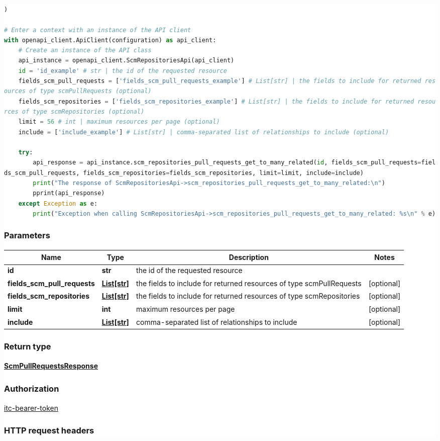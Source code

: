 ```python
)

# Enter a context with an instance of the API client
with openapi_client.ApiClient(configuration) as api_client:
    # Create an instance of the API class
    api_instance = openapi_client.ScmRepositoriesApi(api_client)
    id = 'id_example' # str | the id of the requested resource
    fields_scm_pull_requests = ['fields_scm_pull_requests_example'] # List[str] | the fields to include for returned resources of type scmPullRequests (optional)
    fields_scm_repositories = ['fields_scm_repositories_example'] # List[str] | the fields to include for returned resources of type scmRepositories (optional)
    limit = 56 # int | maximum resources per page (optional)
    include = ['include_example'] # List[str] | comma-separated list of relationships to include (optional)

    try:
        api_response = api_instance.scm_repositories_pull_requests_get_to_many_related(id, fields_scm_pull_requests=fields_scm_pull_requests, fields_scm_repositories=fields_scm_repositories, limit=limit, include=include)
        print("The response of ScmRepositoriesApi->scm_repositories_pull_requests_get_to_many_related:\n")
        pprint(api_response)
    except Exception as e:
        print("Exception when calling ScmRepositoriesApi->scm_repositories_pull_requests_get_to_many_related: %s\n" % e)
```



### Parameters


Name | Type | Description  | Notes
------------- | ------------- | ------------- | -------------
 **id** | **str**| the id of the requested resource | 
 **fields_scm_pull_requests** | [**List[str]**](str.md)| the fields to include for returned resources of type scmPullRequests | [optional] 
 **fields_scm_repositories** | [**List[str]**](str.md)| the fields to include for returned resources of type scmRepositories | [optional] 
 **limit** | **int**| maximum resources per page | [optional] 
 **include** | [**List[str]**](str.md)| comma-separated list of relationships to include | [optional] 

### Return type

[**ScmPullRequestsResponse**](ScmPullRequestsResponse.md)

### Authorization

[itc-bearer-token](../README.md#itc-bearer-token)

### HTTP request headers

